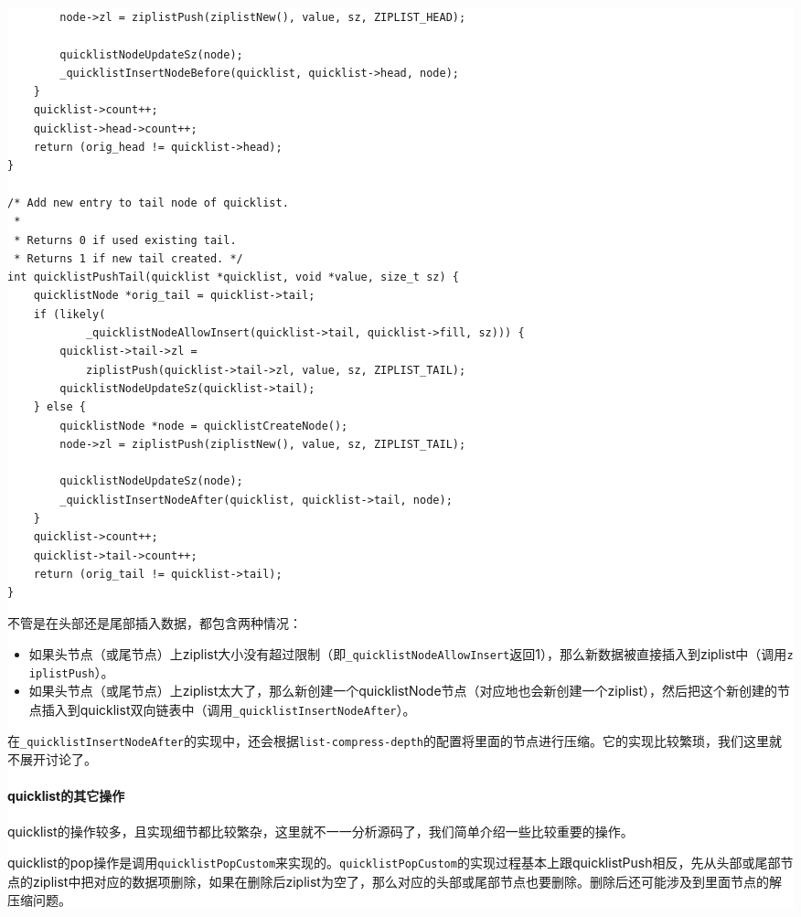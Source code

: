 ```
        node->zl = ziplistPush(ziplistNew(), value, sz, ZIPLIST_HEAD);

        quicklistNodeUpdateSz(node);
        _quicklistInsertNodeBefore(quicklist, quicklist->head, node);
    }
    quicklist->count++;
    quicklist->head->count++;
    return (orig_head != quicklist->head);
}

/* Add new entry to tail node of quicklist.
 *
 * Returns 0 if used existing tail.
 * Returns 1 if new tail created. */
int quicklistPushTail(quicklist *quicklist, void *value, size_t sz) {
    quicklistNode *orig_tail = quicklist->tail;
    if (likely(
            _quicklistNodeAllowInsert(quicklist->tail, quicklist->fill, sz))) {
        quicklist->tail->zl =
            ziplistPush(quicklist->tail->zl, value, sz, ZIPLIST_TAIL);
        quicklistNodeUpdateSz(quicklist->tail);
    } else {
        quicklistNode *node = quicklistCreateNode();
        node->zl = ziplistPush(ziplistNew(), value, sz, ZIPLIST_TAIL);

        quicklistNodeUpdateSz(node);
        _quicklistInsertNodeAfter(quicklist, quicklist->tail, node);
    }
    quicklist->count++;
    quicklist->tail->count++;
    return (orig_tail != quicklist->tail);
}

```





不管是在头部还是尾部插入数据，都包含两种情况：

*   如果头节点（或尾节点）上ziplist大小没有超过限制（即`_quicklistNodeAllowInsert`返回1），那么新数据被直接插入到ziplist中（调用`ziplistPush`）。
*   如果头节点（或尾节点）上ziplist太大了，那么新创建一个quicklistNode节点（对应地也会新创建一个ziplist），然后把这个新创建的节点插入到quicklist双向链表中（调用`_quicklistInsertNodeAfter`）。

在`_quicklistInsertNodeAfter`的实现中，还会根据`list-compress-depth`的配置将里面的节点进行压缩。它的实现比较繁琐，我们这里就不展开讨论了。

#### quicklist的其它操作

quicklist的操作较多，且实现细节都比较繁杂，这里就不一一分析源码了，我们简单介绍一些比较重要的操作。

quicklist的pop操作是调用`quicklistPopCustom`来实现的。`quicklistPopCustom`的实现过程基本上跟quicklistPush相反，先从头部或尾部节点的ziplist中把对应的数据项删除，如果在删除后ziplist为空了，那么对应的头部或尾部节点也要删除。删除后还可能涉及到里面节点的解压缩问题。

